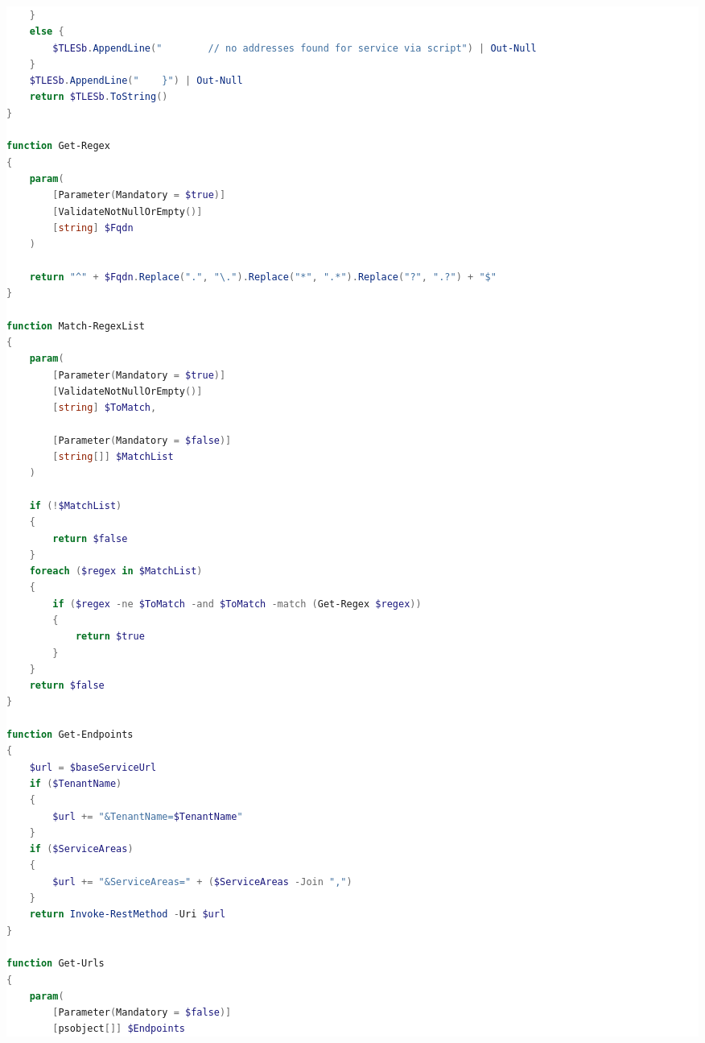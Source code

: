 ```powershell
    }
    else {
        $TLESb.AppendLine("        // no addresses found for service via script") | Out-Null
    }
    $TLESb.AppendLine("    }") | Out-Null
    return $TLESb.ToString()
}

function Get-Regex
{
    param(
        [Parameter(Mandatory = $true)]
        [ValidateNotNullOrEmpty()]
        [string] $Fqdn
    )

    return "^" + $Fqdn.Replace(".", "\.").Replace("*", ".*").Replace("?", ".?") + "$"
}

function Match-RegexList
{
    param(
        [Parameter(Mandatory = $true)]
        [ValidateNotNullOrEmpty()]
        [string] $ToMatch,

        [Parameter(Mandatory = $false)]
        [string[]] $MatchList
    )

    if (!$MatchList)
    {
        return $false
    }
    foreach ($regex in $MatchList)
    {
        if ($regex -ne $ToMatch -and $ToMatch -match (Get-Regex $regex))
        {
            return $true
        }
    }
    return $false
}

function Get-Endpoints
{
    $url = $baseServiceUrl
    if ($TenantName)
    {
        $url += "&TenantName=$TenantName"
    }
    if ($ServiceAreas)
    {
        $url += "&ServiceAreas=" + ($ServiceAreas -Join ",")
    }
    return Invoke-RestMethod -Uri $url
}

function Get-Urls
{
    param(
        [Parameter(Mandatory = $false)]
        [psobject[]] $Endpoints
```
